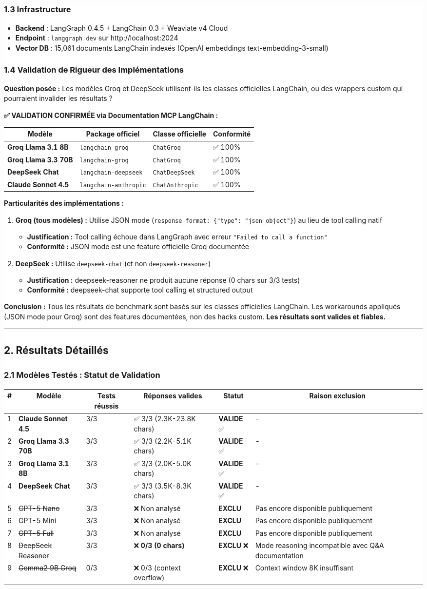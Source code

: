 ### 1.3 Infrastructure

- **Backend** : LangGraph 0.4.5 + LangChain 0.3 + Weaviate v4 Cloud
- **Endpoint** : `langgraph dev` sur http://localhost:2024
- **Vector DB** : 15,061 documents LangChain indexés (OpenAI embeddings text-embedding-3-small)

### 1.4 Validation de Rigueur des Implémentations

**Question posée :** Les modèles Groq et DeepSeek utilisent-ils les classes officielles LangChain, ou des wrappers custom qui pourraient invalider les résultats ?

**✅ VALIDATION CONFIRMÉE via Documentation MCP LangChain :**

| Modèle | Package officiel | Classe officielle | Conformité |
|--------|-----------------|-------------------|------------|
| **Groq Llama 3.1 8B** | `langchain-groq` | `ChatGroq` | ✅ 100% |
| **Groq Llama 3.3 70B** | `langchain-groq` | `ChatGroq` | ✅ 100% |
| **DeepSeek Chat** | `langchain-deepseek` | `ChatDeepSeek` | ✅ 100% |
| **Claude Sonnet 4.5** | `langchain-anthropic` | `ChatAnthropic` | ✅ 100% |

**Particularités des implémentations :**

1. **Groq (tous modèles) :** Utilise JSON mode (`response_format: {"type": "json_object"}`) au lieu de tool calling natif
   - **Justification :** Tool calling échoue dans LangGraph avec erreur `"Failed to call a function"`
   - **Conformité :** JSON mode est une feature officielle Groq documentée

2. **DeepSeek :** Utilise `deepseek-chat` (et non `deepseek-reasoner`)
   - **Justification :** deepseek-reasoner ne produit aucune réponse (0 chars sur 3/3 tests)
   - **Conformité :** deepseek-chat supporte tool calling et structured output

**Conclusion :** Tous les résultats de benchmark sont basés sur les classes officielles LangChain. Les workarounds appliqués (JSON mode pour Groq) sont des features documentées, non des hacks custom. **Les résultats sont valides et fiables.**

---

## 2. Résultats Détaillés

### 2.1 Modèles Testés : Statut de Validation

| # | Modèle | Tests réussis | Réponses valides | Statut | Raison exclusion |
|---|--------|---------------|------------------|--------|------------------|
| 1 | **Claude Sonnet 4.5** | 3/3 | ✅ 3/3 (2.3K-23.8K chars) | **VALIDE** ✅ | - |
| 2 | **Groq Llama 3.3 70B** | 3/3 | ✅ 3/3 (2.2K-5.1K chars) | **VALIDE** ✅ | - |
| 3 | **Groq Llama 3.1 8B** | 3/3 | ✅ 3/3 (2.0K-5.0K chars) | **VALIDE** ✅ | - |
| 4 | **DeepSeek Chat** | 3/3 | ✅ 3/3 (3.5K-8.3K chars) | **VALIDE** ✅ | - |
| 5 | ~~GPT-5 Nano~~ | 3/3 | ❌ Non analysé | **EXCLU** | Pas encore disponible publiquement |
| 6 | ~~GPT-5 Mini~~ | 3/3 | ❌ Non analysé | **EXCLU** | Pas encore disponible publiquement |
| 7 | ~~GPT-5 Full~~ | 3/3 | ❌ Non analysé | **EXCLU** | Pas encore disponible publiquement |
| 8 | ~~DeepSeek Reasoner~~ | 3/3 | ❌ **0/3 (0 chars)** | **EXCLU** ❌ | Mode reasoning incompatible avec Q&A documentation |
| 9 | ~~Gemma2 9B Groq~~ | 0/3 | ❌ 0/3 (context overflow) | **EXCLU** ❌ | Context window 8K insuffisant |
